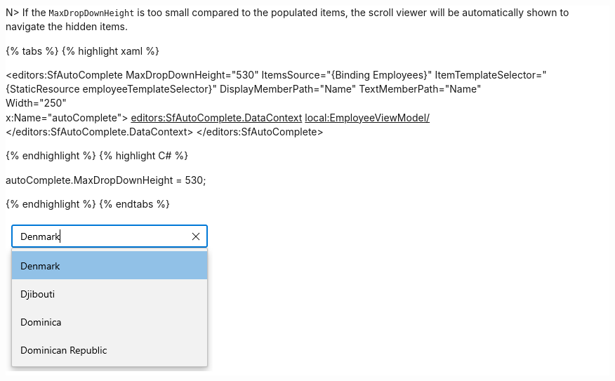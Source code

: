 N> If the `MaxDropDownHeight` is too small compared to the populated items, the scroll viewer will be automatically shown to navigate the hidden items.

{% tabs %}
{% highlight xaml %}

<editors:SfAutoComplete 
    MaxDropDownHeight="530"
    ItemsSource="{Binding Employees}"
    ItemTemplateSelector="{StaticResource employeeTemplateSelector}"
    DisplayMemberPath="Name"
    TextMemberPath="Name"  
    Width="250"  
    x:Name="autoComplete">
    <editors:SfAutoComplete.DataContext>
        <local:EmployeeViewModel/>
    </editors:SfAutoComplete.DataContext>
</editors:SfAutoComplete>

{% endhighlight %}
{% highlight C# %}

autoComplete.MaxDropDownHeight = 530;

{% endhighlight %}
{% endtabs %}

![WinUI AutoComplete maximum drop down height changed](Styling_images/winui-autocomplete-maxdropdownheight.png)
